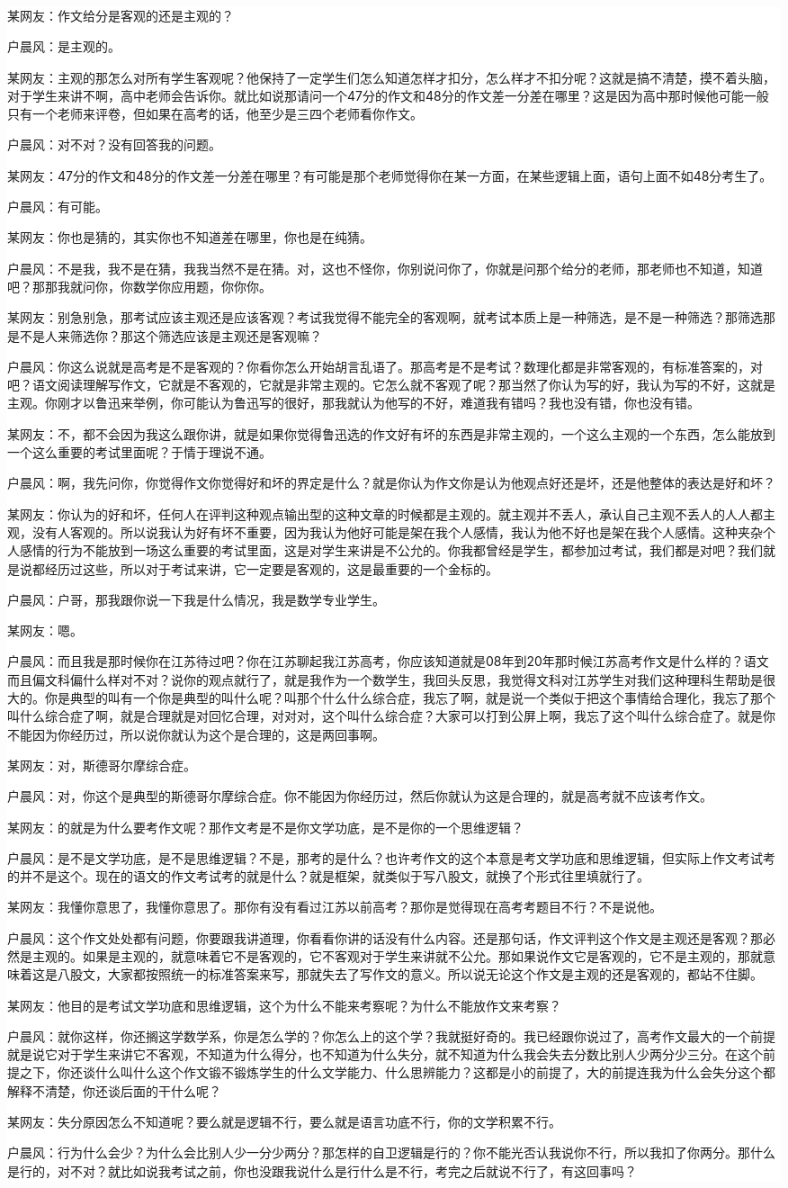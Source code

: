 某网友：作文给分是客观的还是主观的？

户晨风：是主观的。

某网友：主观的那怎么对所有学生客观呢？他保持了一定学生们怎么知道怎样才扣分，怎么样才不扣分呢？这就是搞不清楚，摸不着头脑，对于学生来讲不啊，高中老师会告诉你。就比如说那请问一个47分的作文和48分的作文差一分差在哪里？这是因为高中那时候他可能一般只有一个老师来评卷，但如果在高考的话，他至少是三四个老师看你作文。

户晨风：对不对？没有回答我的问题。

某网友：47分的作文和48分的作文差一分差在哪里？有可能是那个老师觉得你在某一方面，在某些逻辑上面，语句上面不如48分考生了。

户晨风：有可能。

某网友：你也是猜的，其实你也不知道差在哪里，你也是在纯猜。

户晨风：不是我，我不是在猜，我我当然不是在猜。对，这也不怪你，你别说问你了，你就是问那个给分的老师，那老师也不知道，知道吧？那那我就问你，你数学你应用题，你你你。

某网友：别急别急，那考试应该主观还是应该客观？考试我觉得不能完全的客观啊，就考试本质上是一种筛选，是不是一种筛选？那筛选那是不是人来筛选你？那这个筛选应该是主观还是客观嘛？

户晨风：你这么说就是高考是不是客观的？你看你怎么开始胡言乱语了。那高考是不是考试？数理化都是非常客观的，有标准答案的，对吧？语文阅读理解写作文，它就是不客观的，它就是非常主观的。它怎么就不客观了呢？那当然了你认为写的好，我认为写的不好，这就是主观。你刚才以鲁迅来举例，你可能认为鲁迅写的很好，那我就认为他写的不好，难道我有错吗？我也没有错，你也没有错。

某网友：不，都不会因为我这么跟你讲，就是如果你觉得鲁迅选的作文好有坏的东西是非常主观的，一个这么主观的一个东西，怎么能放到一个这么重要的考试里面呢？于情于理说不通。

户晨风：啊，我先问你，你觉得作文你觉得好和坏的界定是什么？就是你认为作文你是认为他观点好还是坏，还是他整体的表达是好和坏？

某网友：你认为的好和坏，任何人在评判这种观点输出型的这种文章的时候都是主观的。就主观并不丢人，承认自己主观不丢人的人人都主观，没有人客观的。所以说我认为好有坏不重要，因为我认为他好可能是架在我个人感情，我认为他不好也是架在我个人感情。这种夹杂个人感情的行为不能放到一场这么重要的考试里面，这是对学生来讲是不公允的。你我都曾经是学生，都参加过考试，我们都是对吧？我们就是说都经历过这些，所以对于考试来讲，它一定要是客观的，这是最重要的一个金标的。

户晨风：户哥，那我跟你说一下我是什么情况，我是数学专业学生。

某网友：嗯。

户晨风：而且我是那时候你在江苏待过吧？你在江苏聊起我江苏高考，你应该知道就是08年到20年那时候江苏高考作文是什么样的？语文而且偏文科偏什么样对不对？说你的观点就行了，就是我作为一个数学生，我回头反思，我觉得文科对江苏学生对我们这种理科生帮助是很大的。你是典型的叫有一个你是典型的叫什么呢？叫那个什么什么综合症，我忘了啊，就是说一个类似于把这个事情给合理化，我忘了那个叫什么综合症了啊，就是合理就是对回忆合理，对对对，这个叫什么综合症？大家可以打到公屏上啊，我忘了这个叫什么综合症了。就是你不能因为你经历过，所以说你就认为这个是合理的，这是两回事啊。

某网友：对，斯德哥尔摩综合症。

户晨风：对，你这个是典型的斯德哥尔摩综合症。你不能因为你经历过，然后你就认为这是合理的，就是高考就不应该考作文。

某网友：的就是为什么要考作文呢？那作文考是不是你文学功底，是不是你的一个思维逻辑？

户晨风：是不是文学功底，是不是思维逻辑？不是，那考的是什么？也许考作文的这个本意是考文学功底和思维逻辑，但实际上作文考试考的并不是这个。现在的语文的作文考试考的就是什么？就是框架，就类似于写八股文，就换了个形式往里填就行了。

某网友：我懂你意思了，我懂你意思了。那你有没有看过江苏以前高考？那你是觉得现在高考考题目不行？不是说他。

户晨风：这个作文处处都有问题，你要跟我讲道理，你看看你讲的话没有什么内容。还是那句话，作文评判这个作文是主观还是客观？那必然是主观的。如果是主观的，就意味着它不是客观的，它不客观对于学生来讲就不公允。那如果说作文它是客观的，它不是主观的，那就意味着这是八股文，大家都按照统一的标准答案来写，那就失去了写作文的意义。所以说无论这个作文是主观的还是客观的，都站不住脚。

某网友：他目的是考试文学功底和思维逻辑，这个为什么不能来考察呢？为什么不能放作文来考察？

户晨风：就你这样，你还搁这学数学系，你是怎么学的？你怎么上的这个学？我就挺好奇的。我已经跟你说过了，高考作文最大的一个前提就是说它对于学生来讲它不客观，不知道为什么得分，也不知道为什么失分，就不知道为什么我会失去分数比别人少两分少三分。在这个前提之下，你还谈什么叫什么这个作文锻不锻炼学生的什么文学能力、什么思辨能力？这都是小的前提了，大的前提连我为什么会失分这个都解释不清楚，你还谈后面的干什么呢？

某网友：失分原因怎么不知道呢？要么就是逻辑不行，要么就是语言功底不行，你的文学积累不行。

户晨风：行为什么会少？为什么会比别人少一分少两分？那怎样的自卫逻辑是行的？你不能光否认我说你不行，所以我扣了你两分。那什么是行的，对不对？就比如说我考试之前，你也没跟我说什么是行什么是不行，考完之后就说不行了，有这回事吗？
